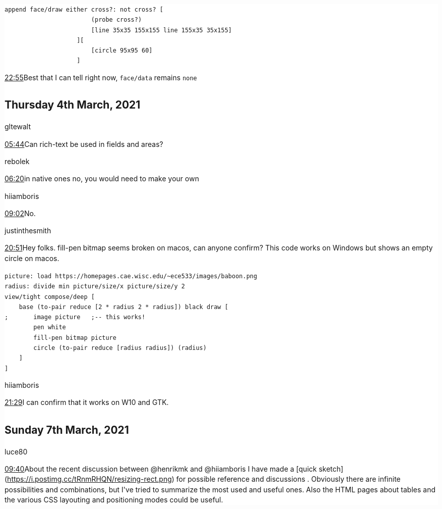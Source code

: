 ```
append face/draw either cross?: not cross? [
                        (probe cross?)
						[line 35x35 155x155 line 155x35 35x155]
					][
						[circle 95x95 60]
					]
```

[22:55](#msg603d70ed22a5ce4a9128e3a6)Best that I can tell right now, `face/data` remains `none`

## Thursday 4th March, 2021

gltewalt

[05:44](#msg604073b9d1aee44e2dc2576d)Can rich-text be used in fields and areas?

rebolek

[06:20](#msg60407c48d74bbe49e0d10ddd)in native ones no, you would need to make your own

hiiamboris

[09:02](#msg6040a237e8267a46f2ef52bc)No.

justinthesmith

[20:51](#msg60414843823b6654d2838bad)Hey folks. fill-pen bitmap seems broken on macos, can anyone confirm? This code works on Windows but shows an empty circle on macos.

```
picture: load https://homepages.cae.wisc.edu/~ece533/images/baboon.png
radius: divide min picture/size/x picture/size/y 2
view/tight compose/deep [
	base (to-pair reduce [2 * radius 2 * radius]) black draw [
;		image picture	;-- this works!
		pen white
		fill-pen bitmap picture
		circle (to-pair reduce [radius radius]) (radius)
	]
]
```

hiiamboris

[21:29](#msg6041514ee562cf54ac9bf38c)I can confirm that it works on W10 and GTK.

## Sunday 7th March, 2021

luce80

[09:40](#msg60449fa75d0bfb4e58916b86)About the recent discussion between @henrikmk and @hiiamboris I have made a \[quick sketch](https://i.postimg.cc/tRnmRHQN/resizing-rect.png) for possible reference and discussions . Obviously there are infinite possibilities and combinations, but I've tried to summarize the most used and useful ones. Also the HTML pages about tables and the various CSS layouting and positioning modes could be useful.
